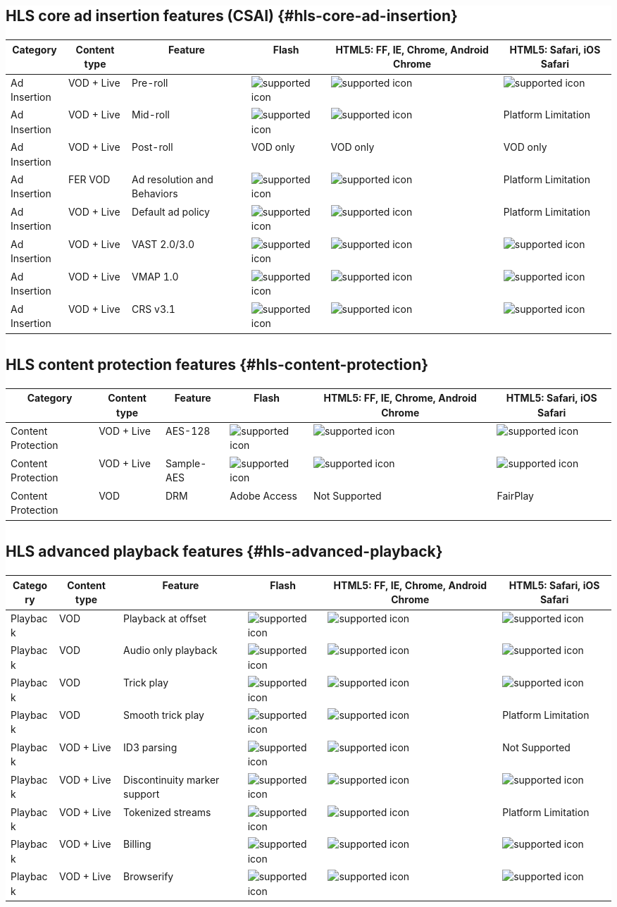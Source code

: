 ## HLS core ad insertion features (CSAI) {#hls-core-ad-insertion}

| Category | Content type | Feature | Flash | HTML5: FF, IE, Chrome, Android Chrome | HTML5: Safari, iOS Safari |
|--- |--- |--- |--- |--- |--- |
|Ad Insertion|VOD + Live|Pre-roll|![supported icon](assets/supported15.png)|![supported icon](assets/supported15.png)|![supported icon](assets/supported15.png)|
|Ad Insertion|VOD + Live|Mid-roll|![supported icon](assets/supported15.png)|![supported icon](assets/supported15.png)|Platform Limitation|
|Ad Insertion|VOD + Live|Post-roll|VOD only|VOD only|VOD only|
|Ad Insertion|FER VOD|Ad resolution and Behaviors|![supported icon](assets/supported15.png)|![supported icon](assets/supported15.png)|Platform Limitation|
|Ad Insertion|VOD + Live|Default ad policy|![supported icon](assets/supported15.png)|![supported icon](assets/supported15.png)|Platform Limitation|
|Ad Insertion|VOD + Live|VAST 2.0/3.0|![supported icon](assets/supported15.png)|![supported icon](assets/supported15.png)|![supported icon](assets/supported15.png)|
|Ad Insertion|VOD + Live|VMAP 1.0|![supported icon](assets/supported15.png)|![supported icon](assets/supported15.png)|![supported icon](assets/supported15.png)|
|Ad Insertion|VOD + Live|CRS v3.1|![supported icon](assets/supported15.png)|![supported icon](assets/supported15.png)|![supported icon](assets/supported15.png)|

## HLS content protection features {#hls-content-protection}

| Category | Content type | Feature | Flash | HTML5: FF, IE, Chrome, Android Chrome | HTML5: Safari, iOS Safari |
|--- |--- |--- |--- |--- |--- |
|Content Protection|VOD + Live|AES-128|![supported icon](assets/supported15.png)|![supported icon](assets/supported15.png)|![supported icon](assets/supported15.png)|
|Content Protection|VOD + Live|Sample-AES|![supported icon](assets/supported15.png)|![supported icon](assets/supported15.png)|![supported icon](assets/supported15.png)|
|Content Protection|VOD|DRM|Adobe Access|Not Supported|FairPlay|

## HLS advanced playback features {#hls-advanced-playback}

| Category | Content type | Feature | Flash | HTML5: FF, IE, Chrome, Android Chrome | HTML5: Safari, iOS Safari |
|--- |--- |--- |--- |--- |--- |
|Playback|VOD|Playback at offset|![supported icon](assets/supported15.png)|![supported icon](assets/supported15.png)|![supported icon](assets/supported15.png)|
|Playback|VOD|Audio only playback|![supported icon](assets/supported15.png)|![supported icon](assets/supported15.png)|![supported icon](assets/supported15.png)|
|Playback|VOD|Trick play|![supported icon](assets/supported15.png)|![supported icon](assets/supported15.png)|![supported icon](assets/supported15.png)|
|Playback|VOD|Smooth trick play|![supported icon](assets/supported15.png)|![supported icon](assets/supported15.png)|Platform Limitation|
|Playback|VOD + Live|ID3 parsing|![supported icon](assets/supported15.png)|![supported icon](assets/supported15.png)|Not Supported|
|Playback|VOD + Live|Discontinuity marker support|![supported icon](assets/supported15.png)|![supported icon](assets/supported15.png)|![supported icon](assets/supported15.png)|
|Playback|VOD + Live|Tokenized streams|![supported icon](assets/supported15.png)|![supported icon](assets/supported15.png)|Platform Limitation|
|Playback|VOD + Live|Billing|![supported icon](assets/supported15.png)|![supported icon](assets/supported15.png)|![supported icon](assets/supported15.png)|
|Playback|VOD + Live|Browserify|![supported icon](assets/supported15.png)|![supported icon](assets/supported15.png)|![supported icon](assets/supported15.png)|
